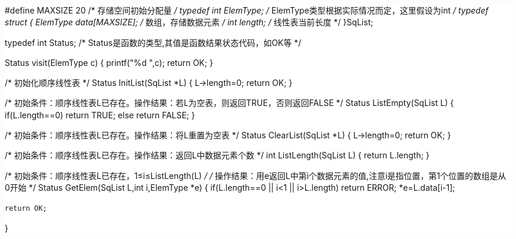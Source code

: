 #define MAXSIZE 20          /* 存储空间初始分配量 */
typedef int ElemType;       /* ElemType类型根据实际情况而定，这里假设为int */
typedef struct
{
    ElemType data[MAXSIZE]; /* 数组，存储数据元素 */
    int length;             /* 线性表当前长度 */
}SqList;

typedef int Status;         /* Status是函数的类型,其值是函数结果状态代码，如OK等 */


Status visit(ElemType c)
{
    printf("%d ",c);
    return OK;
}

/* 初始化顺序线性表 */
Status InitList(SqList *L) 
{ 
    L->length=0;
    return OK;
}

/* 初始条件：顺序线性表L已存在。操作结果：若L为空表，则返回TRUE，否则返回FALSE */
Status ListEmpty(SqList L)
{ 
	if(L.length==0)
		return TRUE;
	else
		return FALSE;
}

/* 初始条件：顺序线性表L已存在。操作结果：将L重置为空表 */
Status ClearList(SqList *L)
{ 
    L->length=0;
    return OK;
}

/* 初始条件：顺序线性表L已存在。操作结果：返回L中数据元素个数 */
int ListLength(SqList L)
{
	return L.length;
}

/* 初始条件：顺序线性表L已存在，1≤i≤ListLength(L) */
/* 操作结果：用e返回L中第i个数据元素的值,注意i是指位置，第1个位置的数组是从0开始 */
Status GetElem(SqList L,int i,ElemType *e)
{
    if(L.length==0 || i<1 || i>L.length)
            return ERROR;
    *e=L.data[i-1];

    return OK;
}
